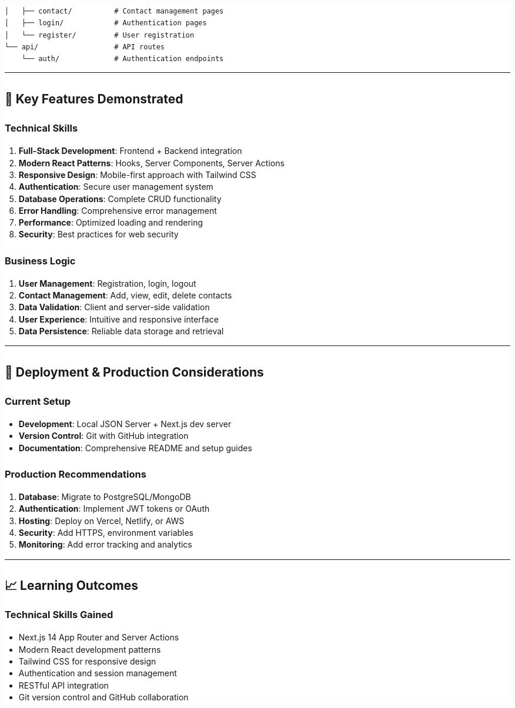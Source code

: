 ```
│   ├── contact/          # Contact management pages
│   ├── login/            # Authentication pages
│   └── register/         # User registration
└── api/                  # API routes
    └── auth/             # Authentication endpoints
```

---

## 🎯 **Key Features Demonstrated**

### **Technical Skills**
1. **Full-Stack Development**: Frontend + Backend integration
2. **Modern React Patterns**: Hooks, Server Components, Server Actions
3. **Responsive Design**: Mobile-first approach with Tailwind CSS
4. **Authentication**: Secure user management system
5. **Database Operations**: Complete CRUD functionality
6. **Error Handling**: Comprehensive error management
7. **Performance**: Optimized loading and rendering
8. **Security**: Best practices for web security

### **Business Logic**
1. **User Management**: Registration, login, logout
2. **Contact Management**: Add, view, edit, delete contacts
3. **Data Validation**: Client and server-side validation
4. **User Experience**: Intuitive and responsive interface
5. **Data Persistence**: Reliable data storage and retrieval

---

## 🚀 **Deployment & Production Considerations**

### **Current Setup**
- **Development**: Local JSON Server + Next.js dev server
- **Version Control**: Git with GitHub integration
- **Documentation**: Comprehensive README and setup guides

### **Production Recommendations**
1. **Database**: Migrate to PostgreSQL/MongoDB
2. **Authentication**: Implement JWT tokens or OAuth
3. **Hosting**: Deploy on Vercel, Netlify, or AWS
4. **Security**: Add HTTPS, environment variables
5. **Monitoring**: Add error tracking and analytics

---

## 📈 **Learning Outcomes**

### **Technical Skills Gained**
- Next.js 14 App Router and Server Actions
- Modern React development patterns
- Tailwind CSS for responsive design
- Authentication and session management
- RESTful API integration
- Git version control and GitHub collaboration

